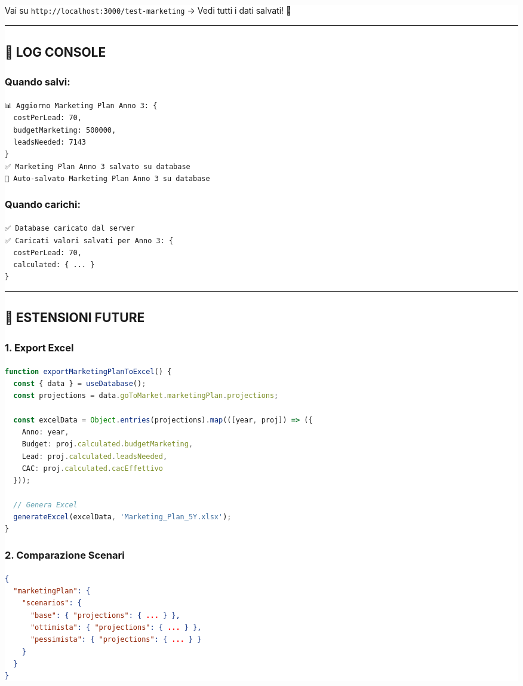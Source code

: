 Vai su `http://localhost:3000/test-marketing` → Vedi tutti i dati salvati! 🎉

---

## 📝 LOG CONSOLE

### Quando salvi:

```
📊 Aggiorno Marketing Plan Anno 3: {
  costPerLead: 70,
  budgetMarketing: 500000,
  leadsNeeded: 7143
}
✅ Marketing Plan Anno 3 salvato su database
💾 Auto-salvato Marketing Plan Anno 3 su database
```

### Quando carichi:

```
✅ Database caricato dal server
✅ Caricati valori salvati per Anno 3: {
  costPerLead: 70,
  calculated: { ... }
}
```

---

## 🚀 ESTENSIONI FUTURE

### 1. Export Excel
```typescript
function exportMarketingPlanToExcel() {
  const { data } = useDatabase();
  const projections = data.goToMarket.marketingPlan.projections;
  
  const excelData = Object.entries(projections).map(([year, proj]) => ({
    Anno: year,
    Budget: proj.calculated.budgetMarketing,
    Lead: proj.calculated.leadsNeeded,
    CAC: proj.calculated.cacEffettivo
  }));
  
  // Genera Excel
  generateExcel(excelData, 'Marketing_Plan_5Y.xlsx');
}
```

### 2. Comparazione Scenari
```json
{
  "marketingPlan": {
    "scenarios": {
      "base": { "projections": { ... } },
      "ottimista": { "projections": { ... } },
      "pessimista": { "projections": { ... } }
    }
  }
}
```
